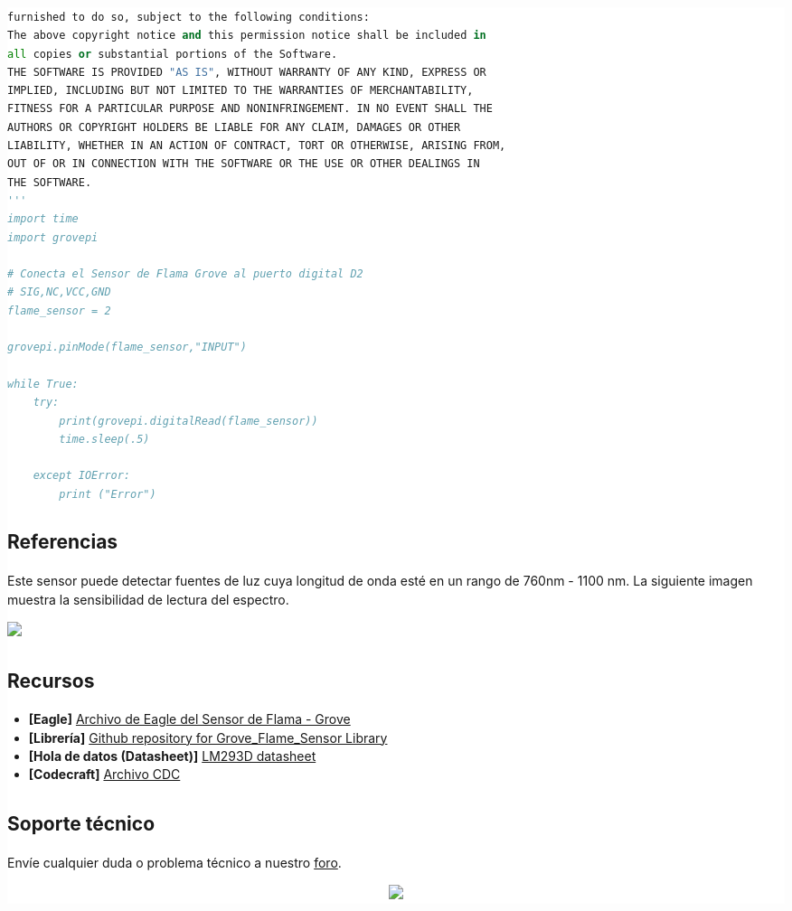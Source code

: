 ```Python
furnished to do so, subject to the following conditions:
The above copyright notice and this permission notice shall be included in
all copies or substantial portions of the Software.
THE SOFTWARE IS PROVIDED "AS IS", WITHOUT WARRANTY OF ANY KIND, EXPRESS OR
IMPLIED, INCLUDING BUT NOT LIMITED TO THE WARRANTIES OF MERCHANTABILITY,
FITNESS FOR A PARTICULAR PURPOSE AND NONINFRINGEMENT. IN NO EVENT SHALL THE
AUTHORS OR COPYRIGHT HOLDERS BE LIABLE FOR ANY CLAIM, DAMAGES OR OTHER
LIABILITY, WHETHER IN AN ACTION OF CONTRACT, TORT OR OTHERWISE, ARISING FROM,
OUT OF OR IN CONNECTION WITH THE SOFTWARE OR THE USE OR OTHER DEALINGS IN
THE SOFTWARE.
'''
import time
import grovepi

# Conecta el Sensor de Flama Grove al puerto digital D2 
# SIG,NC,VCC,GND
flame_sensor = 2

grovepi.pinMode(flame_sensor,"INPUT")

while True:
    try:
        print(grovepi.digitalRead(flame_sensor))
        time.sleep(.5)

    except IOError:
        print ("Error")
```


## Referencias

Este sensor puede detectar fuentes de luz cuya longitud de onda esté en un rango de 760nm - 1100 nm. La siguiente imagen muestra la sensibilidad de lectura del espectro. 

![](https://raw.githubusercontent.com/SeeedDocument/Grove-Flame_Sensor/master/img/Spectral_Sensitive.jpg)

## Recursos

-  **[Eagle]** [Archivo de Eagle del Sensor de Flama - Grove](https://raw.githubusercontent.com/SeeedDocument/Grove-Flame_Sensor/master/res/Grove-Directional_Light_Sensor_Eagle_File.zip)
-  **[Librería]** [Github repository for Grove_Flame_Sensor Library](https://github.com/Seeed-Studio/Grove_Flame_Sensor)
-  **[Hola de datos (Datasheet)]** [LM293D datasheet](https://raw.githubusercontent.com/SeeedDocument/Grove-Flame_Sensor/master/res/LM293D.pdf)
-  **[Codecraft]** [Archivo CDC](https://raw.githubusercontent.com/SeeedDocument/Grove-Flame_Sensor/master/res/Grove_Flame_Sensor_CDC_File.zip)


## Soporte técnico
Envíe cualquier duda o problema técnico a nuestro [foro](http://forum.seeedstudio.com/).
<br /><p style="text-align:center"><a href="https://www.seeedstudio.com/act-4.html?utm_source=wiki&utm_medium=wikibanner&utm_campaign=newproducts" target="_blank"><img src="https://github.com/SeeedDocument/Wiki_Banner/raw/master/new_product.jpg" /></a></p>